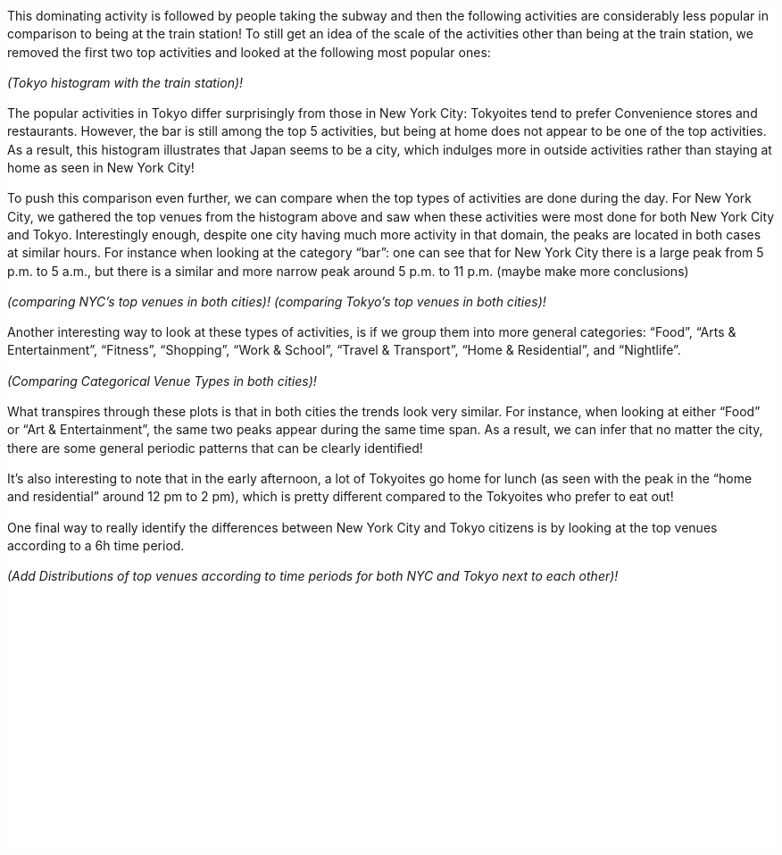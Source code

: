 This dominating activity is followed by people taking the subway and then the following activities are considerably less popular in comparison to being at the train station!
To still get an idea of the scale of the activities other than being at the train station, we removed the first two top activities and looked at the following most popular ones:

_(Tokyo histogram with the train station)!_

The popular activities in Tokyo differ surprisingly from those in New York City: Tokyoites tend to prefer Convenience stores and restaurants.  However, the bar is still among the top 5 activities, but being at home does not appear to be one of the top activities.  As a result, this histogram illustrates that Japan seems to be a city, which indulges more in outside activities rather than staying at home as seen in New York City!


To push this comparison even further, we can compare when the top types of activities are done during the day.  For New York City, we gathered the top venues from the histogram above and saw when these activities were most done for both New York City and Tokyo.  Interestingly enough, despite one city having much more activity in that domain, the peaks are located in both cases at similar hours.  For instance when looking at the category “bar”: one can see that for New York City there is a large peak from 5 p.m. to 5 a.m., but there is a similar and more narrow peak around 5 p.m. to 11 p.m. (maybe make more conclusions)

_(comparing NYC’s top venues in both cities)!_
_(comparing Tokyo’s top venues in both cities)!_

Another interesting way to look at these types of activities, is if we group them into more general categories: “Food”, “Arts & Entertainment”, “Fitness”, “Shopping”, “Work & School”, “Travel & Transport”, “Home & Residential”, and “Nightlife”.

_(Comparing Categorical Venue Types in both cities)!_

What transpires through these plots is that in both cities the trends look very similar. For instance, when looking at either “Food” or “Art & Entertainment”, the same two peaks appear during the same time span.  As a result, we can infer that no matter the city, there are some general periodic patterns that can be clearly identified!

It’s also interesting to note that in the early afternoon, a lot of Tokyoites go home for lunch (as seen with the peak in the “home and residential” around 12 pm to 2 pm), which is pretty different compared to the Tokyoites who prefer to eat out!


One final way to really identify the differences between New York City and Tokyo citizens is by looking at the top venues according to a 6h time period.

_(Add Distributions of top venues according to time periods for both NYC and Tokyo next to each other)!_
![nyc_wordcloud](assets/img/nyc_wordcloud_all.png)